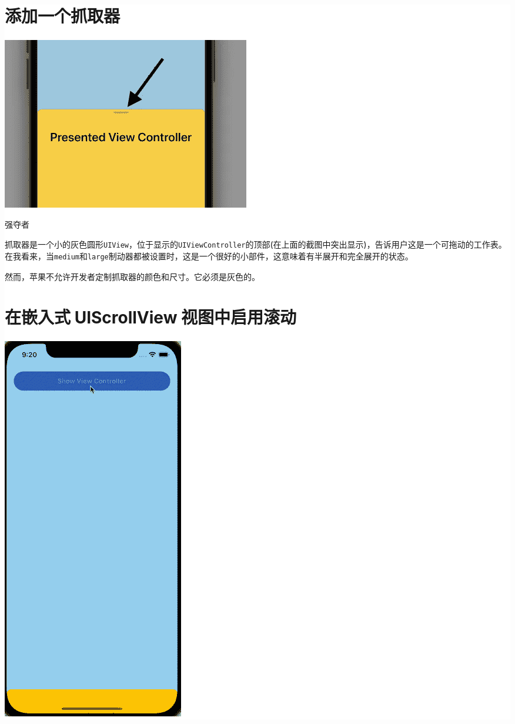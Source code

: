 # 添加一个抓取器

![](img/bac6859d4fb5a1011e54c8459931f75a.png)

强夺者

抓取器是一个小的灰色圆形`UIView`，位于显示的`UIViewController`的顶部(在上面的截图中突出显示)，告诉用户这是一个可拖动的工作表。在我看来，当`medium`和`large`制动器都被设置时，这是一个很好的小部件，这意味着有半展开和完全展开的状态。

然而，苹果不允许开发者定制抓取器的颜色和尺寸。它必须是灰色的。

# 在嵌入式 UIScrollView 视图中启用滚动

![](img/b4439839ac05f505c313151d49b73c26.png)
